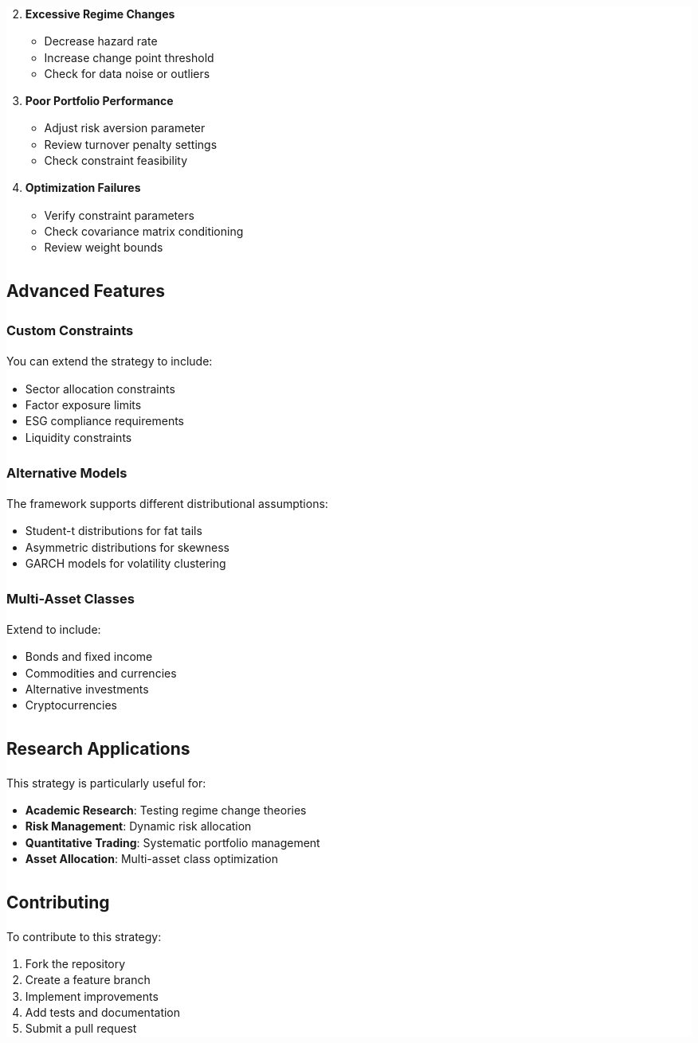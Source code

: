 2. **Excessive Regime Changes**
   - Decrease hazard rate
   - Increase change point threshold
   - Check for data noise or outliers

3. **Poor Portfolio Performance**
   - Adjust risk aversion parameter
   - Review turnover penalty settings
   - Check constraint feasibility

4. **Optimization Failures**
   - Verify constraint parameters
   - Check covariance matrix conditioning
   - Review weight bounds

## Advanced Features

### Custom Constraints
You can extend the strategy to include:
- Sector allocation constraints
- Factor exposure limits
- ESG compliance requirements
- Liquidity constraints

### Alternative Models
The framework supports different distributional assumptions:
- Student-t distributions for fat tails
- Asymmetric distributions for skewness
- GARCH models for volatility clustering

### Multi-Asset Classes
Extend to include:
- Bonds and fixed income
- Commodities and currencies
- Alternative investments
- Cryptocurrencies

## Research Applications

This strategy is particularly useful for:
- **Academic Research**: Testing regime change theories
- **Risk Management**: Dynamic risk allocation
- **Quantitative Trading**: Systematic portfolio management
- **Asset Allocation**: Multi-asset class optimization

## Contributing

To contribute to this strategy:
1. Fork the repository
2. Create a feature branch
3. Implement improvements
4. Add tests and documentation
5. Submit a pull request
